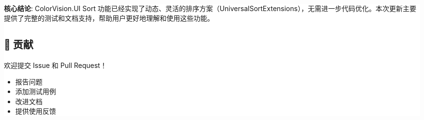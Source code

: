 **核心结论**: ColorVision.UI Sort 功能已经实现了动态、灵活的排序方案（UniversalSortExtensions），无需进一步代码优化。本次更新主要提供了完整的测试和文档支持，帮助用户更好地理解和使用这些功能。

## 🤝 贡献

欢迎提交 Issue 和 Pull Request！

- 报告问题
- 添加测试用例
- 改进文档
- 提供使用反馈
